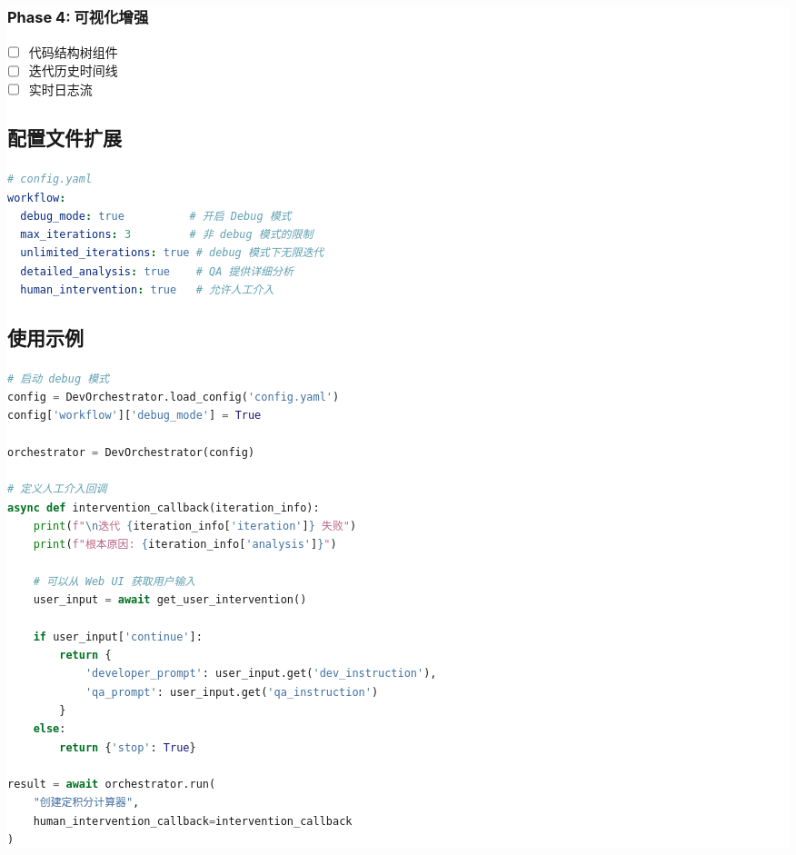 ### Phase 4: 可视化增强
- [ ] 代码结构树组件
- [ ] 迭代历史时间线
- [ ] 实时日志流

## 配置文件扩展

```yaml
# config.yaml
workflow:
  debug_mode: true          # 开启 Debug 模式
  max_iterations: 3         # 非 debug 模式的限制
  unlimited_iterations: true # debug 模式下无限迭代
  detailed_analysis: true    # QA 提供详细分析
  human_intervention: true   # 允许人工介入
```

## 使用示例

```python
# 启动 debug 模式
config = DevOrchestrator.load_config('config.yaml')
config['workflow']['debug_mode'] = True

orchestrator = DevOrchestrator(config)

# 定义人工介入回调
async def intervention_callback(iteration_info):
    print(f"\n迭代 {iteration_info['iteration']} 失败")
    print(f"根本原因: {iteration_info['analysis']}")

    # 可以从 Web UI 获取用户输入
    user_input = await get_user_intervention()

    if user_input['continue']:
        return {
            'developer_prompt': user_input.get('dev_instruction'),
            'qa_prompt': user_input.get('qa_instruction')
        }
    else:
        return {'stop': True}

result = await orchestrator.run(
    "创建定积分计算器",
    human_intervention_callback=intervention_callback
)
```